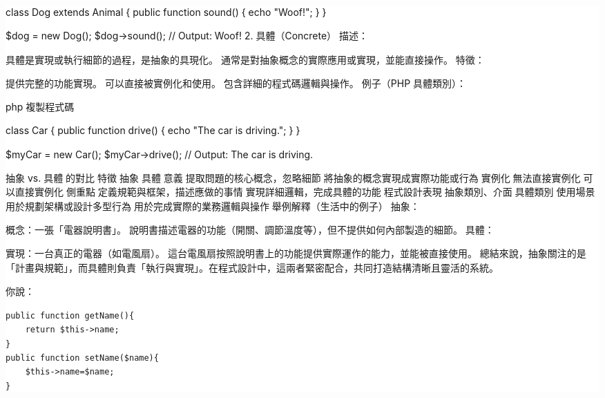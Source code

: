 class Dog extends Animal {
    public function sound() {
        echo "Woof!";
    }
}

$dog = new Dog();
$dog->sound(); // Output: Woof!
2. 具體（Concrete）
描述：

具體是實現或執行細節的過程，是抽象的具現化。
通常是對抽象概念的實際應用或實現，並能直接操作。
特徵：

提供完整的功能實現。
可以直接被實例化和使用。
包含詳細的程式碼邏輯與操作。
例子（PHP 具體類別）：

php
複製程式碼

class Car {
    public function drive() {
        echo "The car is driving.";
    }
}

$myCar = new Car();
$myCar->drive(); // Output: The car is driving.

抽象 vs. 具體 的對比
特徵	抽象	具體
意義	提取問題的核心概念，忽略細節	將抽象的概念實現成實際功能或行為
實例化	無法直接實例化	可以直接實例化
側重點	定義規範與框架，描述應做的事情	實現詳細邏輯，完成具體的功能
程式設計表現	抽象類別、介面	具體類別
使用場景	用於規劃架構或設計多型行為	用於完成實際的業務邏輯與操作
舉例解釋（生活中的例子）
抽象：

概念：一張「電器說明書」。
說明書描述電器的功能（開關、調節溫度等），但不提供如何內部製造的細節。
具體：

實現：一台真正的電器（如電風扇）。
這台電風扇按照說明書上的功能提供實際運作的能力，並能被直接使用。
總結來說，抽象關注的是「計畫與規範」，而具體則負責「執行與實現」。在程式設計中，這兩者緊密配合，共同打造結構清晰且靈活的系統。






你說：

    public function getName(){
        return $this->name;
    }
    public function setName($name){
        $this->name=$name;
    }

